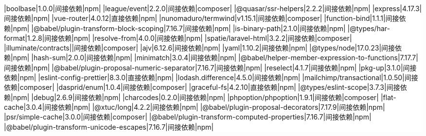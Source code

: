 |boolbase|1.0.0|间接依赖|npm|
|league/event|2.2.0|间接依赖|composer|
|@quasar/ssr-helpers|2.2.2|间接依赖|npm|
|express|4.17.3|间接依赖|npm|
|vue-router|4.0.12|直接依赖|npm|
|nunomaduro/termwind|v1.15.1|间接依赖|composer|
|function-bind|1.1.1|间接依赖|npm|
|@babel/plugin-transform-block-scoping|7.16.7|间接依赖|npm|
|is-binary-path|2.1.0|间接依赖|npm|
|@types/har-format|1.2.8|间接依赖|npm|
|resolve-from|4.0.0|间接依赖|npm|
|spatie/laravel-html|3.2.2|间接依赖|composer|
|illuminate/contracts||间接依赖|composer|
|ajv|6.12.6|间接依赖|npm|
|yaml|1.10.2|间接依赖|npm|
|@types/node|17.0.23|间接依赖|npm|
|hash-sum|2.0.0|间接依赖|npm|
|minimatch|3.0.4|间接依赖|npm|
|@babel/helper-member-expression-to-functions|7.17.7|间接依赖|npm|
|@babel/plugin-proposal-numeric-separator|7.16.7|间接依赖|npm|
|reselect|4.1.7|间接依赖|npm|
|pkg-up|3.1.0|间接依赖|npm|
|eslint-config-prettier|8.3.0|直接依赖|npm|
|lodash.difference|4.5.0|间接依赖|npm|
|mailchimp/transactional|1.0.50|间接依赖|composer|
|dasprid/enum|1.0.4|间接依赖|composer|
|graceful-fs|4.2.10|直接依赖|npm|
|@types/eslint-scope|3.7.3|间接依赖|npm|
|debug|2.6.9|间接依赖|npm|
|charcodes|0.2.0|间接依赖|npm|
|phpoption/phpoption|1.9.1|间接依赖|composer|
|flat-cache|3.0.4|间接依赖|npm|
|@xtuc/long|4.2.2|间接依赖|npm|
|@babel/plugin-proposal-decorators|7.17.9|间接依赖|npm|
|psr/simple-cache|3.0.0|间接依赖|composer|
|@babel/plugin-transform-computed-properties|7.16.7|间接依赖|npm|
|@babel/plugin-transform-unicode-escapes|7.16.7|间接依赖|npm|